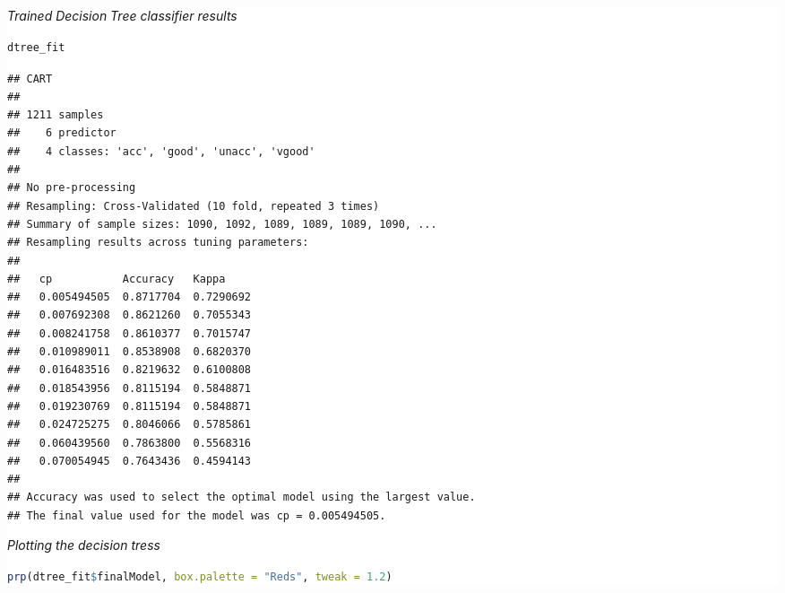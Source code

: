*Trained Decision Tree classifier results*


```r
dtree_fit 
```

```
## CART 
## 
## 1211 samples
##    6 predictor
##    4 classes: 'acc', 'good', 'unacc', 'vgood' 
## 
## No pre-processing
## Resampling: Cross-Validated (10 fold, repeated 3 times) 
## Summary of sample sizes: 1090, 1092, 1089, 1089, 1089, 1090, ... 
## Resampling results across tuning parameters:
## 
##   cp           Accuracy   Kappa    
##   0.005494505  0.8717704  0.7290692
##   0.007692308  0.8621260  0.7055343
##   0.008241758  0.8610377  0.7015747
##   0.010989011  0.8538908  0.6820370
##   0.016483516  0.8219632  0.6100808
##   0.018543956  0.8115194  0.5848871
##   0.019230769  0.8115194  0.5848871
##   0.024725275  0.8046066  0.5785861
##   0.060439560  0.7863800  0.5568316
##   0.070054945  0.7643436  0.4594143
## 
## Accuracy was used to select the optimal model using the largest value.
## The final value used for the model was cp = 0.005494505.
```
*Plotting the decision tress*


```r
prp(dtree_fit$finalModel, box.palette = "Reds", tweak = 1.2)
```
